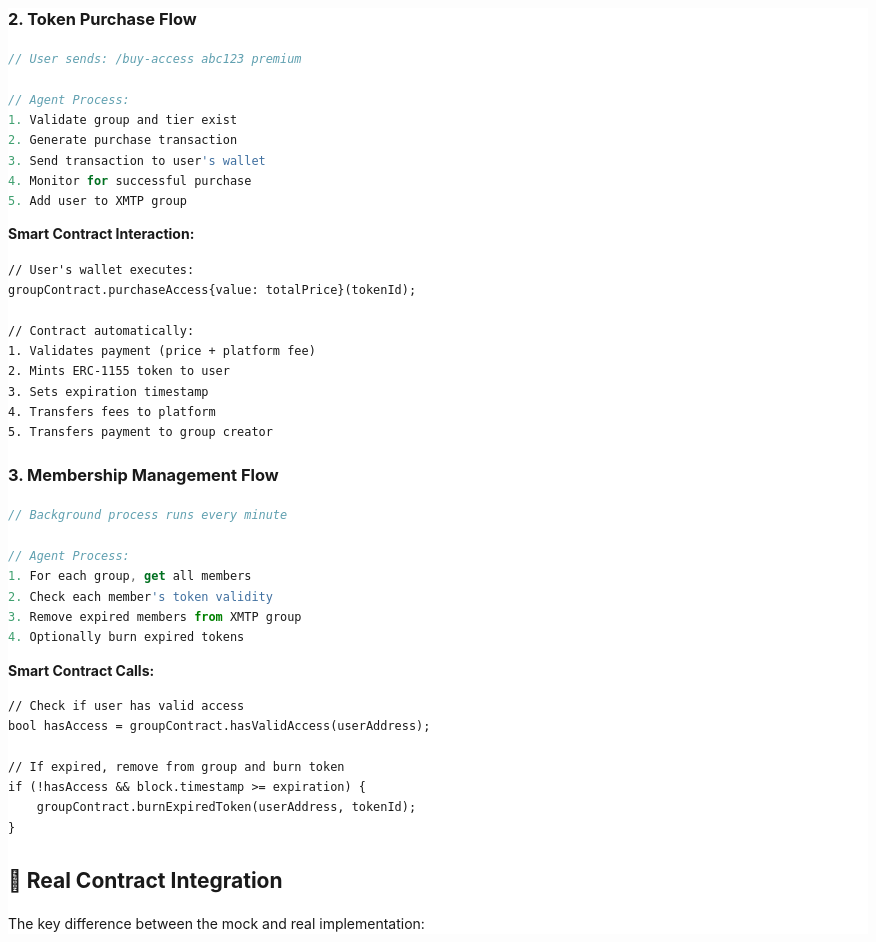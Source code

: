 ### 2. Token Purchase Flow

```typescript
// User sends: /buy-access abc123 premium

// Agent Process:
1. Validate group and tier exist
2. Generate purchase transaction
3. Send transaction to user's wallet
4. Monitor for successful purchase
5. Add user to XMTP group
```

**Smart Contract Interaction:**

```solidity
// User's wallet executes:
groupContract.purchaseAccess{value: totalPrice}(tokenId);

// Contract automatically:
1. Validates payment (price + platform fee)
2. Mints ERC-1155 token to user
3. Sets expiration timestamp
4. Transfers fees to platform
5. Transfers payment to group creator
```

### 3. Membership Management Flow

```typescript
// Background process runs every minute

// Agent Process:
1. For each group, get all members
2. Check each member's token validity
3. Remove expired members from XMTP group
4. Optionally burn expired tokens
```

**Smart Contract Calls:**

```solidity
// Check if user has valid access
bool hasAccess = groupContract.hasValidAccess(userAddress);

// If expired, remove from group and burn token
if (!hasAccess && block.timestamp >= expiration) {
    groupContract.burnExpiredToken(userAddress, tokenId);
}
```

## 🔄 Real Contract Integration

The key difference between the mock and real implementation:
